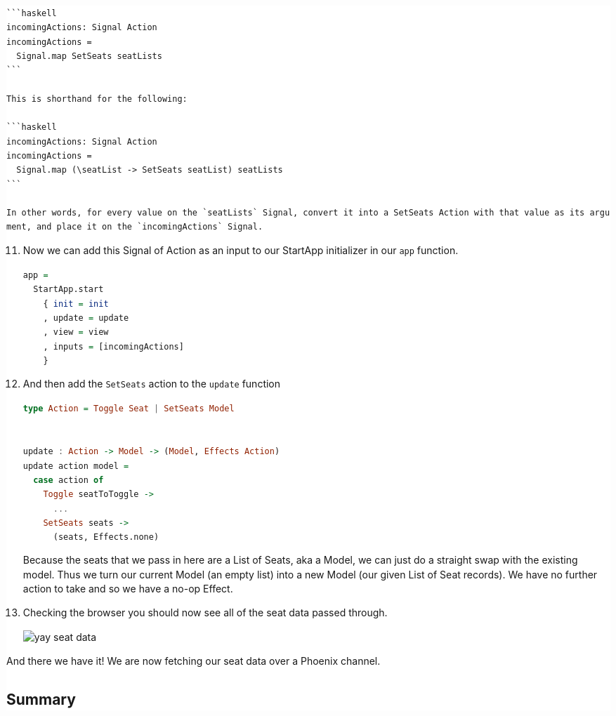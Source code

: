     ```haskell
    incomingActions: Signal Action
    incomingActions =
      Signal.map SetSeats seatLists
    ```

    This is shorthand for the following:

    ```haskell
    incomingActions: Signal Action
    incomingActions =
      Signal.map (\seatList -> SetSeats seatList) seatLists
    ```

    In other words, for every value on the `seatLists` Signal, convert it into a SetSeats Action with that value as its argument, and place it on the `incomingActions` Signal.

11. Now we can add this Signal of Action as an input to our StartApp initializer in our `app` function.

    ```haskell
    app =
      StartApp.start
        { init = init
        , update = update
        , view = view
        , inputs = [incomingActions]
        }
    ```

12. And then add the `SetSeats` action to the `update` function

    ```haskell
    type Action = Toggle Seat | SetSeats Model


    update : Action -> Model -> (Model, Effects Action)
    update action model =
      case action of
        Toggle seatToToggle ->
          ...
        SetSeats seats ->
          (seats, Effects.none)
    ```

    Because the seats that we pass in here are a List of Seats, aka a Model, we can just do a straight swap with the existing model. Thus we turn our current Model (an empty list) into a new Model (our given List of Seat records). We have no further action to take and so we have a no-op Effect.

13. Checking the browser you should now see all of the seat data passed through.

    ![yay seat data](/images/phoenix-elm/19.png)

And there we have it! We are now fetching our seat data over a Phoenix channel.

## Summary
